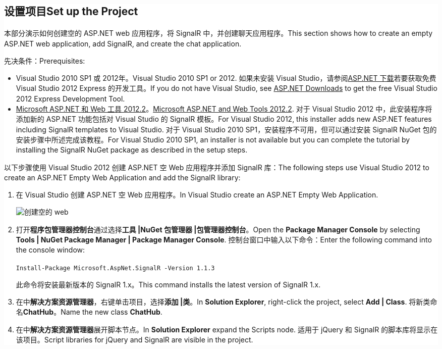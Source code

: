 <a id="setup"></a>

## <a name="set-up-the-project"></a><span data-ttu-id="d70f7-131">设置项目</span><span class="sxs-lookup"><span data-stu-id="d70f7-131">Set up the Project</span></span>

<span data-ttu-id="d70f7-132">本部分演示如何创建空的 ASP.NET web 应用程序，将 SignalR 中，并创建聊天应用程序。</span><span class="sxs-lookup"><span data-stu-id="d70f7-132">This section shows how to create an empty ASP.NET web application, add SignalR, and create the chat application.</span></span>

<span data-ttu-id="d70f7-133">先决条件：</span><span class="sxs-lookup"><span data-stu-id="d70f7-133">Prerequisites:</span></span>

- <span data-ttu-id="d70f7-134">Visual Studio 2010 SP1 或 2012年。</span><span class="sxs-lookup"><span data-stu-id="d70f7-134">Visual Studio 2010 SP1 or 2012.</span></span> <span data-ttu-id="d70f7-135">如果未安装 Visual Studio，请参阅[ASP.NET 下载](https://www.asp.net/downloads)若要获取免费 Visual Studio 2012 Express 的开发工具。</span><span class="sxs-lookup"><span data-stu-id="d70f7-135">If you do not have Visual Studio, see [ASP.NET Downloads](https://www.asp.net/downloads) to get the free Visual Studio 2012 Express Development Tool.</span></span>
- <span data-ttu-id="d70f7-136">[Microsoft ASP.NET 和 Web 工具 2012.2](https://go.microsoft.com/fwlink/?LinkId=279941)。</span><span class="sxs-lookup"><span data-stu-id="d70f7-136">[Microsoft ASP.NET and Web Tools 2012.2](https://go.microsoft.com/fwlink/?LinkId=279941).</span></span> <span data-ttu-id="d70f7-137">对于 Visual Studio 2012 中，此安装程序将添加新的 ASP.NET 功能包括对 Visual Studio 的 SignalR 模板。</span><span class="sxs-lookup"><span data-stu-id="d70f7-137">For Visual Studio 2012, this installer adds new ASP.NET features including SignalR templates to Visual Studio.</span></span> <span data-ttu-id="d70f7-138">对于 Visual Studio 2010 SP1，安装程序不可用，但可以通过安装 SignalR NuGet 包的安装步骤中所述完成该教程。</span><span class="sxs-lookup"><span data-stu-id="d70f7-138">For Visual Studio 2010 SP1, an installer is not available but you can complete the tutorial by installing the SignalR NuGet package as described in the setup steps.</span></span>

<span data-ttu-id="d70f7-139">以下步骤使用 Visual Studio 2012 创建 ASP.NET 空 Web 应用程序并添加 SignalR 库：</span><span class="sxs-lookup"><span data-stu-id="d70f7-139">The following steps use Visual Studio 2012 to create an ASP.NET Empty Web Application and add the SignalR library:</span></span>

1. <span data-ttu-id="d70f7-140">在 Visual Studio 创建 ASP.NET 空 Web 应用程序。</span><span class="sxs-lookup"><span data-stu-id="d70f7-140">In Visual Studio create an ASP.NET Empty Web Application.</span></span>

    ![创建空的 web](tutorial-getting-started-with-signalr/_static/image2.png)
2. <span data-ttu-id="d70f7-142">打开**程序包管理器控制台**通过选择**工具 |NuGet 包管理器 |包管理器控制台**。</span><span class="sxs-lookup"><span data-stu-id="d70f7-142">Open the **Package Manager Console** by selecting **Tools | NuGet Package Manager | Package Manager Console**.</span></span> <span data-ttu-id="d70f7-143">控制台窗口中输入以下命令：</span><span class="sxs-lookup"><span data-stu-id="d70f7-143">Enter the following command into the console window:</span></span>

    `Install-Package Microsoft.AspNet.SignalR -Version 1.1.3`

    <span data-ttu-id="d70f7-144">此命令将安装最新版本的 SignalR 1.x。</span><span class="sxs-lookup"><span data-stu-id="d70f7-144">This command installs the latest version of SignalR 1.x.</span></span>
3. <span data-ttu-id="d70f7-145">在中**解决方案资源管理器**，右键单击项目，选择**添加 |类**。</span><span class="sxs-lookup"><span data-stu-id="d70f7-145">In **Solution Explorer**, right-click the project, select **Add | Class**.</span></span> <span data-ttu-id="d70f7-146">将新类命名**ChatHub**。</span><span class="sxs-lookup"><span data-stu-id="d70f7-146">Name the new class **ChatHub**.</span></span>
4. <span data-ttu-id="d70f7-147">在中**解决方案资源管理器**展开脚本节点。</span><span class="sxs-lookup"><span data-stu-id="d70f7-147">In **Solution Explorer** expand the Scripts node.</span></span> <span data-ttu-id="d70f7-148">适用于 jQuery 和 SignalR 的脚本库将显示在该项目。</span><span class="sxs-lookup"><span data-stu-id="d70f7-148">Script libraries for jQuery and SignalR are visible in the project.</span></span>
